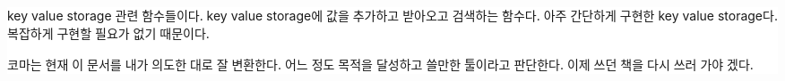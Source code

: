 
key value storage 관련 함수들이다. key value storage에 값을 추가하고 받아오고 검색하는 함수다. 아주 간단하게 구현한 key value storage다. 복잡하게 구현할 필요가 없기 때문이다.

코마는 현재 이 문서를 내가 의도한 대로 잘 변환한다. 어느 정도 목적을 달성하고 쓸만한 툴이라고 판단한다. 이제 쓰던 책을 다시 쓰러 가야 겠다.

